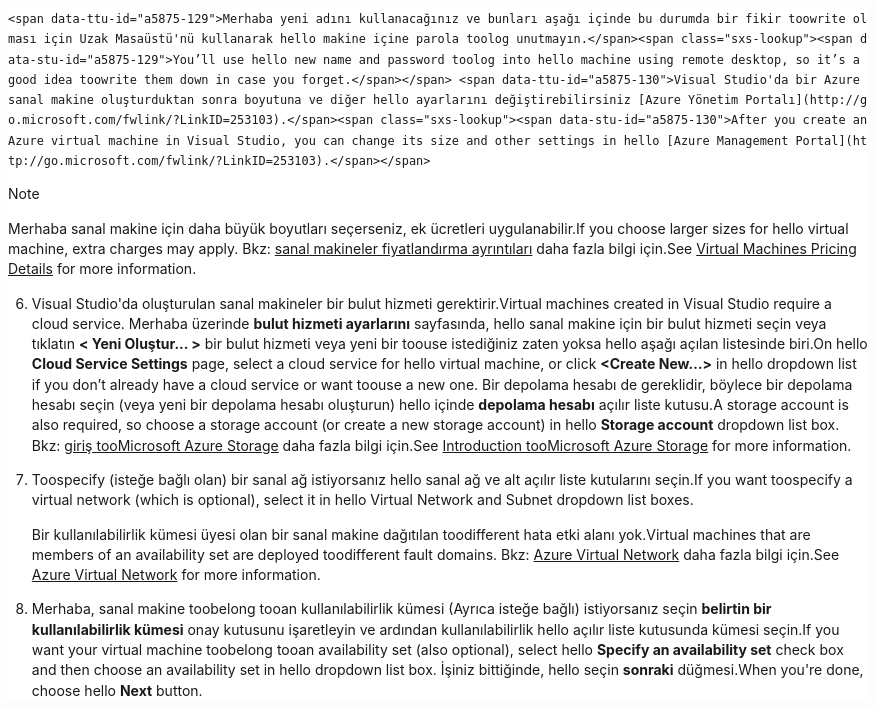    
    <span data-ttu-id="a5875-129">Merhaba yeni adını kullanacağınız ve bunları aşağı içinde bu durumda bir fikir toowrite olması için Uzak Masaüstü'nü kullanarak hello makine içine parola toolog unutmayın.</span><span class="sxs-lookup"><span data-stu-id="a5875-129">You’ll use hello new name and password toolog into hello machine using remote desktop, so it’s a good idea toowrite them down in case you forget.</span></span> <span data-ttu-id="a5875-130">Visual Studio'da bir Azure sanal makine oluşturduktan sonra boyutuna ve diğer hello ayarlarını değiştirebilirsiniz [Azure Yönetim Portalı](http://go.microsoft.com/fwlink/?LinkID=253103).</span><span class="sxs-lookup"><span data-stu-id="a5875-130">After you create an Azure virtual machine in Visual Studio, you can change its size and other settings in hello [Azure Management Portal](http://go.microsoft.com/fwlink/?LinkID=253103).</span></span>
   
   > [!NOTE]
   > <span data-ttu-id="a5875-131">Merhaba sanal makine için daha büyük boyutları seçerseniz, ek ücretleri uygulanabilir.</span><span class="sxs-lookup"><span data-stu-id="a5875-131">If you choose larger sizes for hello virtual machine, extra charges may apply.</span></span> <span data-ttu-id="a5875-132">Bkz: [sanal makineler fiyatlandırma ayrıntıları](https://azure.microsoft.com/pricing/details/virtual-machines/) daha fazla bilgi için.</span><span class="sxs-lookup"><span data-stu-id="a5875-132">See [Virtual Machines Pricing Details](https://azure.microsoft.com/pricing/details/virtual-machines/) for more information.</span></span>
   > 
   > 
6. <span data-ttu-id="a5875-133">Visual Studio'da oluşturulan sanal makineler bir bulut hizmeti gerektirir.</span><span class="sxs-lookup"><span data-stu-id="a5875-133">Virtual machines created in Visual Studio require a cloud service.</span></span> <span data-ttu-id="a5875-134">Merhaba üzerinde **bulut hizmeti ayarlarını** sayfasında, hello sanal makine için bir bulut hizmeti seçin veya tıklatın **< Yeni Oluştur... >** bir bulut hizmeti veya yeni bir toouse istediğiniz zaten yoksa hello aşağı açılan listesinde biri.</span><span class="sxs-lookup"><span data-stu-id="a5875-134">On hello **Cloud Service Settings** page, select a cloud service for hello virtual machine, or click **<Create New…>** in hello dropdown list if you don’t already have a cloud service or want toouse a new one.</span></span> <span data-ttu-id="a5875-135">Bir depolama hesabı de gereklidir, böylece bir depolama hesabı seçin (veya yeni bir depolama hesabı oluşturun) hello içinde **depolama hesabı** açılır liste kutusu.</span><span class="sxs-lookup"><span data-stu-id="a5875-135">A storage account is also required, so choose a storage account (or create a new storage account) in hello **Storage account** dropdown list box.</span></span> <span data-ttu-id="a5875-136">Bkz: [giriş tooMicrosoft Azure Storage](../articles/storage/common/storage-introduction.md) daha fazla bilgi için.</span><span class="sxs-lookup"><span data-stu-id="a5875-136">See [Introduction tooMicrosoft Azure Storage](../articles/storage/common/storage-introduction.md) for more information.</span></span>
7. <span data-ttu-id="a5875-137">Toospecify (isteğe bağlı olan) bir sanal ağ istiyorsanız hello sanal ağ ve alt açılır liste kutularını seçin.</span><span class="sxs-lookup"><span data-stu-id="a5875-137">If you want toospecify a virtual network (which is optional), select it in hello Virtual Network and Subnet dropdown list boxes.</span></span>
   
    <span data-ttu-id="a5875-138">Bir kullanılabilirlik kümesi üyesi olan bir sanal makine dağıtılan toodifferent hata etki alanı yok.</span><span class="sxs-lookup"><span data-stu-id="a5875-138">Virtual machines that are members of an availability set are deployed toodifferent fault domains.</span></span> <span data-ttu-id="a5875-139">Bkz: [Azure Virtual Network](https://azure.microsoft.com/services/virtual-network/) daha fazla bilgi için.</span><span class="sxs-lookup"><span data-stu-id="a5875-139">See [Azure Virtual Network](https://azure.microsoft.com/services/virtual-network/) for more information.</span></span>
8. <span data-ttu-id="a5875-140">Merhaba, sanal makine toobelong tooan kullanılabilirlik kümesi (Ayrıca isteğe bağlı) istiyorsanız seçin **belirtin bir kullanılabilirlik kümesi** onay kutusunu işaretleyin ve ardından kullanılabilirlik hello açılır liste kutusunda kümesi seçin.</span><span class="sxs-lookup"><span data-stu-id="a5875-140">If you want your virtual machine toobelong tooan availability set (also optional), select hello **Specify an availability set** check box and then choose an availability set in hello dropdown list box.</span></span> <span data-ttu-id="a5875-141">İşiniz bittiğinde, hello seçin **sonraki** düğmesi.</span><span class="sxs-lookup"><span data-stu-id="a5875-141">When you're done, choose hello **Next** button.</span></span>
   